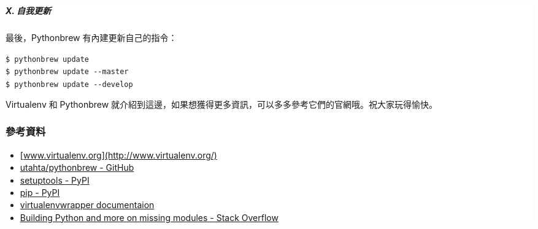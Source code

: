 

##### X. 自我更新

最後，Pythonbrew 有內建更新自己的指令：

```
$ pythonbrew update
$ pythonbrew update --master
$ pythonbrew update --develop

```

Virtualenv 和 Pythonbrew 就介紹到這邊，如果想獲得更多資訊，可以多多參考它們的官網哦。祝大家玩得愉快。

### 參考資料

*   [www.virtualenv.org](http://www.virtualenv.org/)
*   [utahta/pythonbrew - GitHub](https://github.com/utahta/pythonbrew)
*   [setuptools - PyPI](http://pypi.python.org/pypi/setuptools)
*   [pip - PyPI](http://pypi.python.org/pypi/pip)
*   [virtualenvwrapper documentaion](http://www.doughellmann.com/docs/virtualenvwrapper/)
*   [Building Python and more on missing modules - Stack Overflow](http://stackoverflow.com/questions/6171210/building-python-and-more-on-missing-modules)
